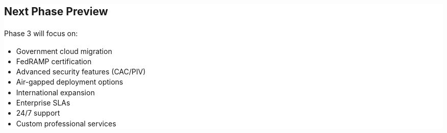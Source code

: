 ## Next Phase Preview

Phase 3 will focus on:
- Government cloud migration
- FedRAMP certification
- Advanced security features (CAC/PIV)
- Air-gapped deployment options
- International expansion
- Enterprise SLAs
- 24/7 support
- Custom professional services